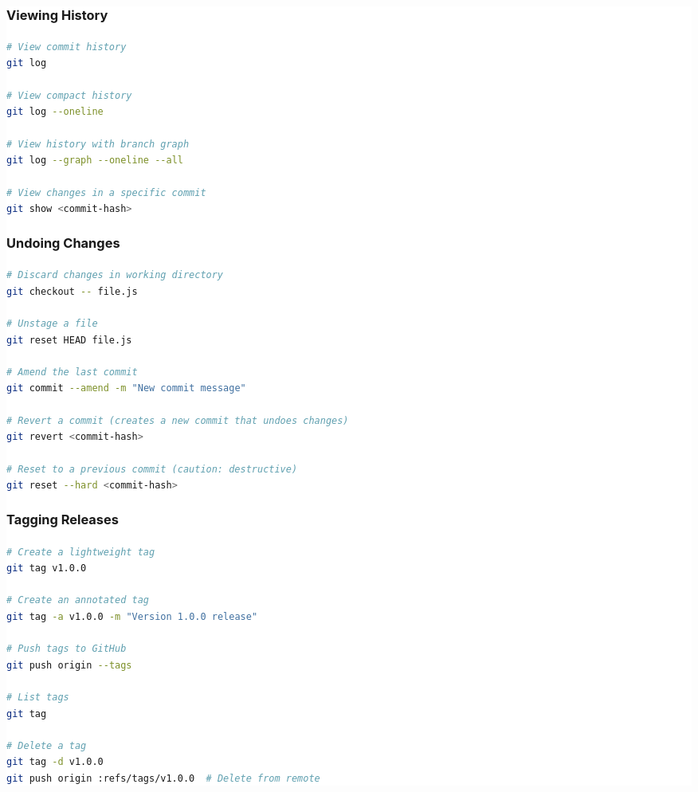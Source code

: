 ### Viewing History

```bash
# View commit history
git log

# View compact history
git log --oneline

# View history with branch graph
git log --graph --oneline --all

# View changes in a specific commit
git show <commit-hash>
```

### Undoing Changes

```bash
# Discard changes in working directory
git checkout -- file.js

# Unstage a file
git reset HEAD file.js

# Amend the last commit
git commit --amend -m "New commit message"

# Revert a commit (creates a new commit that undoes changes)
git revert <commit-hash>

# Reset to a previous commit (caution: destructive)
git reset --hard <commit-hash>
```

### Tagging Releases

```bash
# Create a lightweight tag
git tag v1.0.0

# Create an annotated tag
git tag -a v1.0.0 -m "Version 1.0.0 release"

# Push tags to GitHub
git push origin --tags

# List tags
git tag

# Delete a tag
git tag -d v1.0.0
git push origin :refs/tags/v1.0.0  # Delete from remote
```
